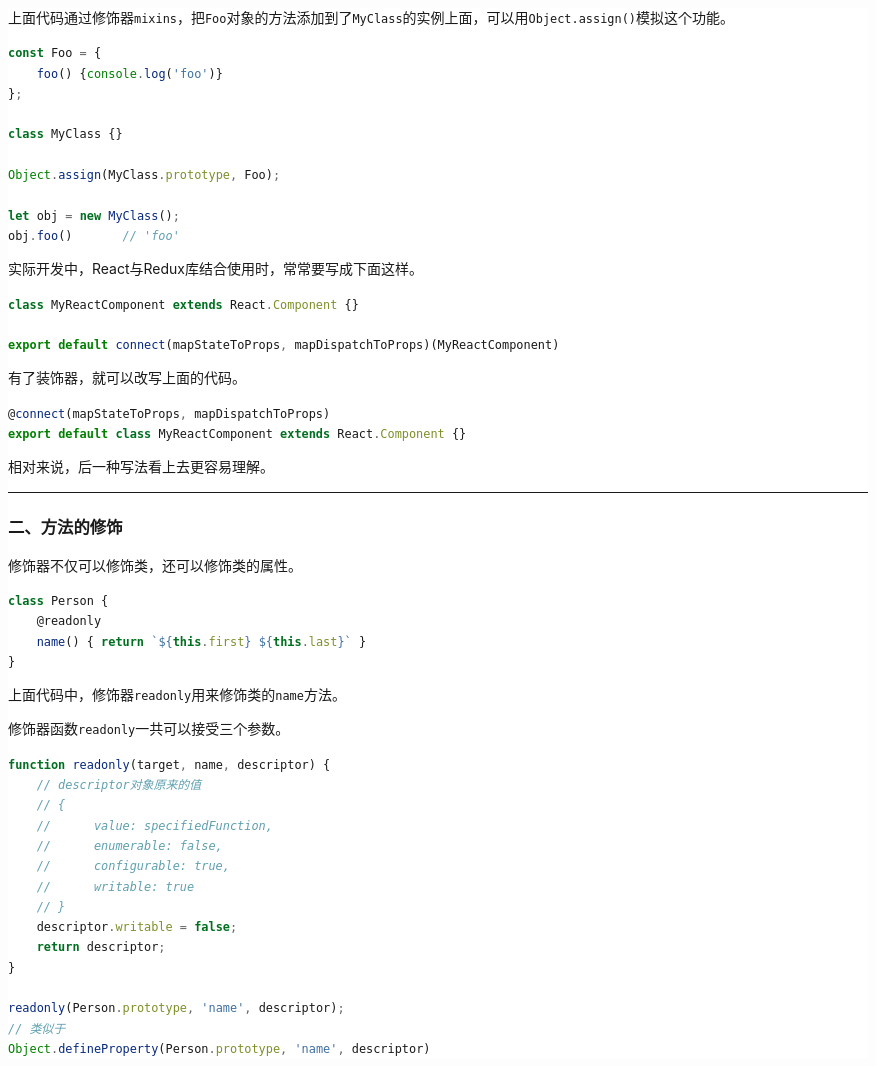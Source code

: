 上面代码通过修饰器`mixins`，把`Foo`对象的方法添加到了`MyClass`的实例上面，可以用`Object.assign()`模拟这个功能。

```js
const Foo = {
    foo() {console.log('foo')}
};

class MyClass {}

Object.assign(MyClass.prototype, Foo);

let obj = new MyClass();
obj.foo()       // 'foo'
```

实际开发中，React与Redux库结合使用时，常常要写成下面这样。

```js
class MyReactComponent extends React.Component {}

export default connect(mapStateToProps, mapDispatchToProps)(MyReactComponent)
```

有了装饰器，就可以改写上面的代码。

```js
@connect(mapStateToProps, mapDispatchToProps)
export default class MyReactComponent extends React.Component {}
```

相对来说，后一种写法看上去更容易理解。

---

### 二、方法的修饰

修饰器不仅可以修饰类，还可以修饰类的属性。

```js
class Person {
    @readonly
    name() { return `${this.first} ${this.last}` }
}
```

上面代码中，修饰器`readonly`用来修饰类的`name`方法。

修饰器函数`readonly`一共可以接受三个参数。

```js
function readonly(target, name, descriptor) {
    // descriptor对象原来的值
    // {
    //      value: specifiedFunction,
    //      enumerable: false,
    //      configurable: true,
    //      writable: true
    // }
    descriptor.writable = false;
    return descriptor;
}

readonly(Person.prototype, 'name', descriptor);
// 类似于
Object.defineProperty(Person.prototype, 'name', descriptor)
```
